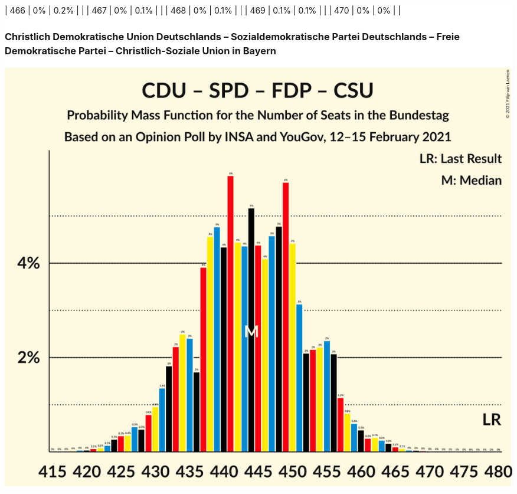 | 466 | 0% | 0.2% |  |
| 467 | 0% | 0.1% |  |
| 468 | 0% | 0.1% |  |
| 469 | 0.1% | 0.1% |  |
| 470 | 0% | 0% |  |

### Christlich Demokratische Union Deutschlands – Sozialdemokratische Partei Deutschlands – Freie Demokratische Partei – Christlich-Soziale Union in Bayern

![Graph with seats probability mass function not yet produced](2021-02-15-INSAandYouGov-coalitions-seats-pmf-cdu–spd–fdp–csu.png "Seats Probability Mass Function")
